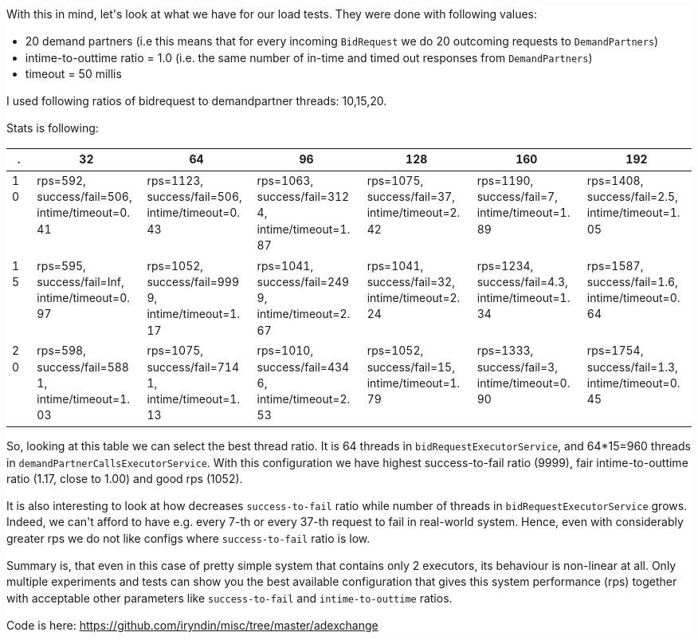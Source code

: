 With this in mind, let's look at what we have for our load tests. They were done with following values:
 - 20 demand partners (i.e this means that for every incoming `BidRequest` we do 20 outcoming requests to `DemandPartners`) 
 - intime-to-outtime ratio = 1.0 (i.e. the same number of in-time and timed out responses from `DemandPartners`)
 - timeout = 50 millis
  
I used following ratios of bidrequest to demandpartner threads: 10,15,20.

Stats is following:

|\. | 32 | 64 | 96 | 128 | 160 | 192 |
|---|----|----|----|-----|-----|-----|
|10 |rps=592,<br/> success/fail=506,<br/> intime/timeout=0.41|rps=1123,<br/> success/fail=506,<br/> intime/timeout=0.43|rps=1063,<br/> success/fail=3124,<br/> intime/timeout=1.87|rps=1075,<br/> success/fail=37,<br/> intime/timeout=2.42|rps=1190,<br/> success/fail=7,<br/> intime/timeout=1.89|rps=1408,<br/> success/fail=2.5,<br/> intime/timeout=1.05|
|15 |rps=595,<br/> success/fail=Inf,<br/> intime/timeout=0.97|rps=1052,<br/> success/fail=9999,<br/> intime/timeout=1.17|rps=1041,<br/> success/fail=2499,<br/> intime/timeout=2.67|rps=1041,<br/> success/fail=32,<br/> intime/timeout=2.24|rps=1234,<br/> success/fail=4.3,<br/> intime/timeout=1.34|rps=1587,<br/> success/fail=1.6,<br/> intime/timeout=0.64|
|20 |rps=598,<br/> success/fail=5881,<br/> intime/timeout=1.03|rps=1075,<br/> success/fail=7141,<br/> intime/timeout=1.13|rps=1010,<br/> success/fail=4346,<br/> intime/timeout=2.53|rps=1052,<br/> success/fail=15,<br/> intime/timeout=1.79|rps=1333,<br/> success/fail=3,<br/> intime/timeout=0.90|rps=1754,<br/> success/fail=1.3,<br/> intime/timeout=0.45|

So, looking at this table we can select the best thread ratio. 
It is 64 threads in `bidRequestExecutorService`, and 64*15=960 threads in `demandPartnerCallsExecutorService`. 
With this configuration we have highest success-to-fail ratio (9999), 
fair intime-to-outtime ratio (1.17, close to 1.00) and good rps (1052).

It is also interesting to look at how decreases `success-to-fail` ratio while number of threads in 
`bidRequestExecutorService` grows. Indeed, we can't afford to have e.g. every 7-th or every 37-th request to fail 
in real-world system. Hence, even with considerably greater rps we do not like configs where `success-to-fail` ratio is low.

Summary is, that even in this case of pretty simple system that contains only 2 executors, its behaviour is non-linear at all. 
Only multiple experiments and tests can show you the best available configuration that gives this system 
performance (rps) together with acceptable other parameters like `success-to-fail` and `intime-to-outtime` ratios.

Code is here: https://github.com/iryndin/misc/tree/master/adexchange
